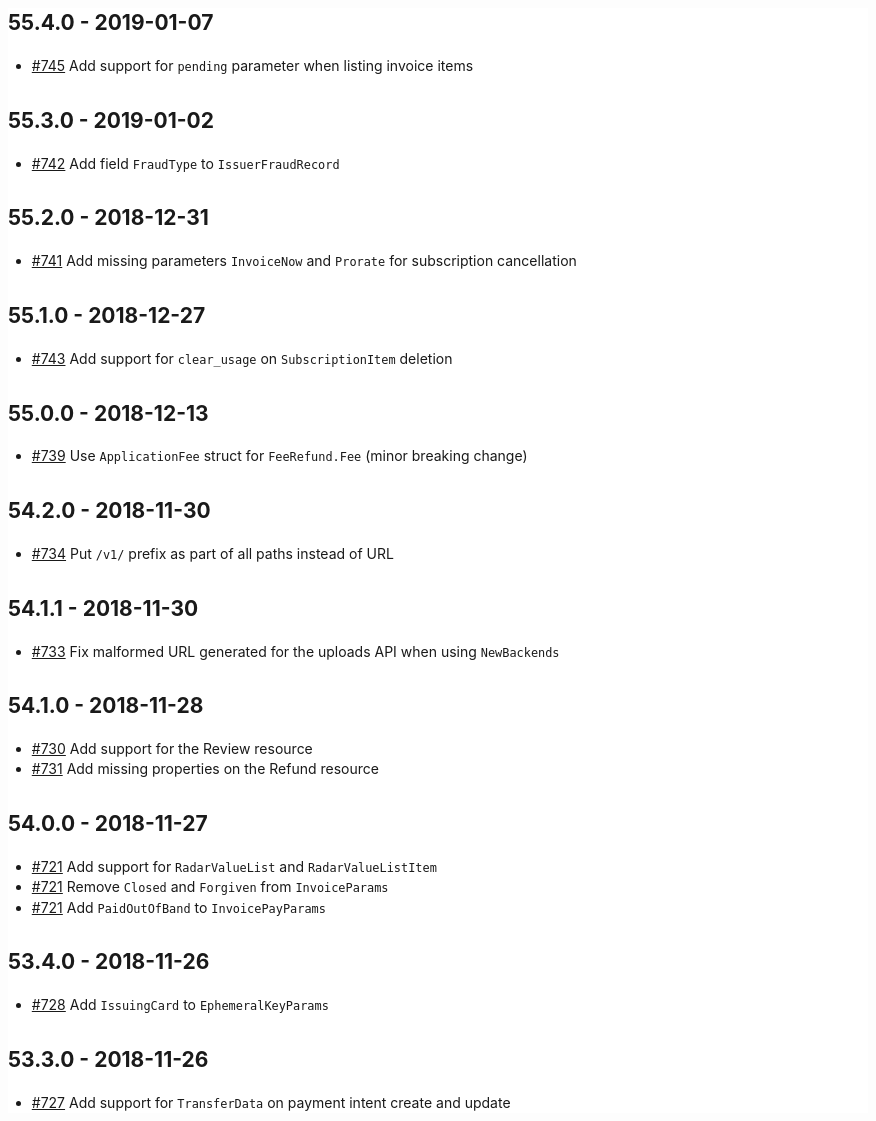 ## 55.4.0 - 2019-01-07
* [#745](https://github.com/stripe/stripe-go/pull/745) Add support for `pending` parameter when listing invoice items

## 55.3.0 - 2019-01-02
* [#742](https://github.com/stripe/stripe-go/pull/742) Add field `FraudType` to `IssuerFraudRecord`

## 55.2.0 - 2018-12-31
* [#741](https://github.com/stripe/stripe-go/pull/741) Add missing parameters `InvoiceNow` and `Prorate` for subscription cancellation

## 55.1.0 - 2018-12-27
* [#743](https://github.com/stripe/stripe-go/pull/743) Add support for `clear_usage` on `SubscriptionItem` deletion

## 55.0.0 - 2018-12-13
* [#739](https://github.com/stripe/stripe-go/pull/739) Use `ApplicationFee` struct for `FeeRefund.Fee` (minor breaking change)

## 54.2.0 - 2018-11-30
* [#734](https://github.com/stripe/stripe-go/pull/734) Put `/v1/` prefix as part of all paths instead of URL

## 54.1.1 - 2018-11-30
* [#733](https://github.com/stripe/stripe-go/pull/733) Fix malformed URL generated for the uploads API when using `NewBackends`

## 54.1.0 - 2018-11-28
* [#730](https://github.com/stripe/stripe-go/pull/730) Add support for the Review resource
* [#731](https://github.com/stripe/stripe-go/pull/731) Add missing properties on the Refund resource

## 54.0.0 - 2018-11-27
* [#721](https://github.com/stripe/stripe-go/pull/721) Add support for `RadarValueList` and `RadarValueListItem`
* [#721](https://github.com/stripe/stripe-go/pull/721) Remove `Closed` and `Forgiven` from `InvoiceParams`
* [#721](https://github.com/stripe/stripe-go/pull/721) Add `PaidOutOfBand` to `InvoicePayParams`

## 53.4.0 - 2018-11-26
* [#728](https://github.com/stripe/stripe-go/pull/728) Add `IssuingCard` to `EphemeralKeyParams`

## 53.3.0 - 2018-11-26
* [#727](https://github.com/stripe/stripe-go/pull/727) Add support for `TransferData` on payment intent create and update
